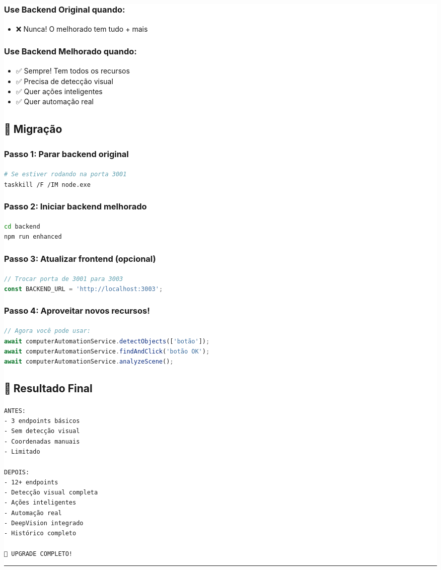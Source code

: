 ### Use Backend Original quando:
- ❌ Nunca! O melhorado tem tudo + mais

### Use Backend Melhorado quando:
- ✅ Sempre! Tem todos os recursos
- ✅ Precisa de detecção visual
- ✅ Quer ações inteligentes
- ✅ Quer automação real

## 📝 Migração

### Passo 1: Parar backend original
```bash
# Se estiver rodando na porta 3001
taskkill /F /IM node.exe
```

### Passo 2: Iniciar backend melhorado
```bash
cd backend
npm run enhanced
```

### Passo 3: Atualizar frontend (opcional)
```typescript
// Trocar porta de 3001 para 3003
const BACKEND_URL = 'http://localhost:3003';
```

### Passo 4: Aproveitar novos recursos!
```javascript
// Agora você pode usar:
await computerAutomationService.detectObjects(['botão']);
await computerAutomationService.findAndClick('botão OK');
await computerAutomationService.analyzeScene();
```

## 🎉 Resultado Final

```
ANTES:
- 3 endpoints básicos
- Sem detecção visual
- Coordenadas manuais
- Limitado

DEPOIS:
- 12+ endpoints
- Detecção visual completa
- Ações inteligentes
- Automação real
- DeepVision integrado
- Histórico completo

🚀 UPGRADE COMPLETO!
```

---
